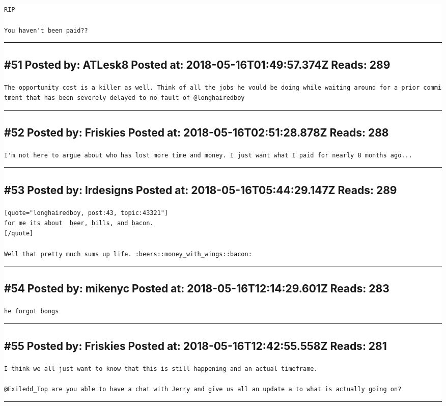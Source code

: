 ```
RIP

You haven't been paid??
```

---
## \#51 Posted by: ATLesk8 Posted at: 2018-05-16T01:49:57.374Z Reads: 289

```
The opportunity cost is a killer as well. Think of all the jobs he vould be doing while waiting around for a prior commitment that has been severely delayed to no fault of @longhairedboy
```

---
## \#52 Posted by: Friskies Posted at: 2018-05-16T02:51:28.878Z Reads: 288

```
I'm not here to argue about who has lost more time and money. I just want what I paid for nearly 8 months ago...
```

---
## \#53 Posted by: lrdesigns Posted at: 2018-05-16T05:44:29.147Z Reads: 289

```
[quote="longhairedboy, post:43, topic:43321"]
for me its about  beer, bills, and bacon.
[/quote]

Well that pretty much sums up life. :beers::money_with_wings::bacon:
```

---
## \#54 Posted by: mikenyc Posted at: 2018-05-16T12:14:29.601Z Reads: 283

```
he forgot bongs
```

---
## \#55 Posted by: Friskies Posted at: 2018-05-16T12:42:55.558Z Reads: 281

```
I think we all just want to know that this is still happening and an actual timeframe. 

@Exiledd_Top are you able to have a chat with Jerry and give us all an update a to what is actually going on?
```

---